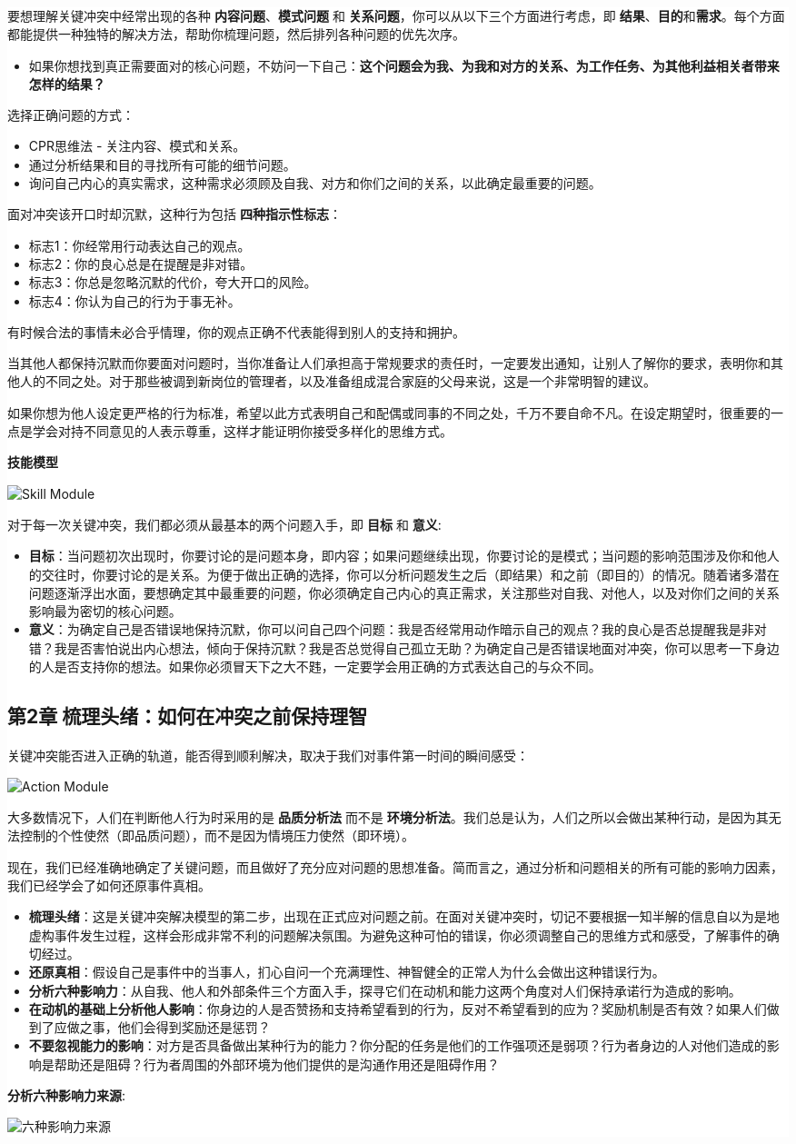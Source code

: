 要想理解关键冲突中经常出现的各种 **内容问题**、**模式问题** 和 **关系问题**，你可以从以下三个方面进行考虑，即 **结果**、**目的**和**需求**。每个方面都能提供一种独特的解决方法，帮助你梳理问题，然后排列各种问题的优先次序。

* 如果你想找到真正需要面对的核心问题，不妨问一下自己：**这个问题会为我、为我和对方的关系、为工作任务、为其他利益相关者带来怎样的结果？**

选择正确问题的方式：

* CPR思维法 - 关注内容、模式和关系。
* 通过分析结果和目的寻找所有可能的细节问题。
* 询问自己内心的真实需求，这种需求必须顾及自我、对方和你们之间的关系，以此确定最重要的问题。

面对冲突该开口时却沉默，这种行为包括 **四种指示性标志**：

* 标志1：你经常用行动表达自己的观点。
* 标志2：你的良心总是在提醒是非对错。
* 标志3：你总是忽略沉默的代价，夸大开口的风险。
* 标志4：你认为自己的行为于事无补。

有时候合法的事情未必合乎情理，你的观点正确不代表能得到别人的支持和拥护。

当其他人都保持沉默而你要面对问题时，当你准备让人们承担高于常规要求的责任时，一定要发出通知，让别人了解你的要求，表明你和其他人的不同之处。对于那些被调到新岗位的管理者，以及准备组成混合家庭的父母来说，这是一个非常明智的建议。

如果你想为他人设定更严格的行为标准，希望以此方式表明自己和配偶或同事的不同之处，千万不要自命不凡。在设定期望时，很重要的一点是学会对持不同意见的人表示尊重，这样才能证明你接受多样化的思维方式。

**技能模型**

![Skill Module](/assets/Skill_Module.png)

对于每一次关键冲突，我们都必须从最基本的两个问题入手，即 **目标** 和 **意义**:

* **目标**：当问题初次出现时，你要讨论的是问题本身，即内容；如果问题继续出现，你要讨论的是模式；当问题的影响范围涉及你和他人的交往时，你要讨论的是关系。为便于做出正确的选择，你可以分析问题发生之后（即结果）和之前（即目的）的情况。随着诸多潜在问题逐渐浮出水面，要想确定其中最重要的问题，你必须确定自己内心的真正需求，关注那些对自我、对他人，以及对你们之间的关系影响最为密切的核心问题。
* **意义**：为确定自己是否错误地保持沉默，你可以问自己四个问题：我是否经常用动作暗示自己的观点？我的良心是否总提醒我是非对错？我是否害怕说出内心想法，倾向于保持沉默？我是否总觉得自己孤立无助？为确定自己是否错误地面对冲突，你可以思考一下身边的人是否支持你的想法。如果你必须冒天下之大不韪，一定要学会用正确的方式表达自己的与众不同。

## 第2章 梳理头绪：如何在冲突之前保持理智

关键冲突能否进入正确的轨道，能否得到顺利解决，取决于我们对事件第一时间的瞬间感受：

![Action Module](/assets/Action_Module.png)

大多数情况下，人们在判断他人行为时采用的是 **品质分析法** 而不是 **环境分析法**。我们总是认为，人们之所以会做出某种行动，是因为其无法控制的个性使然（即品质问题），而不是因为情境压力使然（即环境）。

现在，我们已经准确地确定了关键问题，而且做好了充分应对问题的思想准备。简而言之，通过分析和问题相关的所有可能的影响力因素，我们已经学会了如何还原事件真相。

* **梳理头绪**：这是关键冲突解决模型的第二步，出现在正式应对问题之前。在面对关键冲突时，切记不要根据一知半解的信息自以为是地虚构事件发生过程，这样会形成非常不利的问题解决氛围。为避免这种可怕的错误，你必须调整自己的思维方式和感受，了解事件的确切经过。
* **还原真相**：假设自己是事件中的当事人，扪心自问一个充满理性、神智健全的正常人为什么会做出这种错误行为。
* **分析六种影响力**：从自我、他人和外部条件三个方面入手，探寻它们在动机和能力这两个角度对人们保持承诺行为造成的影响。
* **在动机的基础上分析他人影响**：你身边的人是否赞扬和支持希望看到的行为，反对不希望看到的应为？奖励机制是否有效？如果人们做到了应做之事，他们会得到奖励还是惩罚？
* **不要忽视能力的影响**：对方是否具备做出某种行为的能力？你分配的任务是他们的工作强项还是弱项？行为者身边的人对他们造成的影响是帮助还是阻碍？行为者周围的外部环境为他们提供的是沟通作用还是阻碍作用？

**分析六种影响力来源**:

![六种影响力来源](/assets/Six_sources_of_influence.png)
